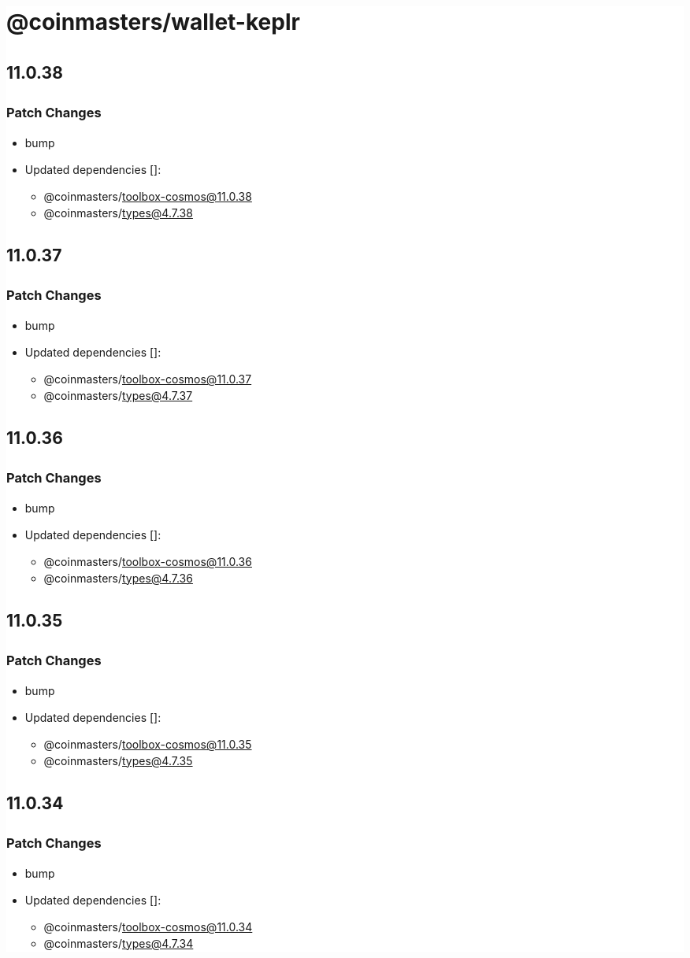 # @coinmasters/wallet-keplr

## 11.0.38

### Patch Changes

- bump

- Updated dependencies []:
  - @coinmasters/toolbox-cosmos@11.0.38
  - @coinmasters/types@4.7.38

## 11.0.37

### Patch Changes

- bump

- Updated dependencies []:
  - @coinmasters/toolbox-cosmos@11.0.37
  - @coinmasters/types@4.7.37

## 11.0.36

### Patch Changes

- bump

- Updated dependencies []:
  - @coinmasters/toolbox-cosmos@11.0.36
  - @coinmasters/types@4.7.36

## 11.0.35

### Patch Changes

- bump

- Updated dependencies []:
  - @coinmasters/toolbox-cosmos@11.0.35
  - @coinmasters/types@4.7.35

## 11.0.34

### Patch Changes

- bump

- Updated dependencies []:
  - @coinmasters/toolbox-cosmos@11.0.34
  - @coinmasters/types@4.7.34
